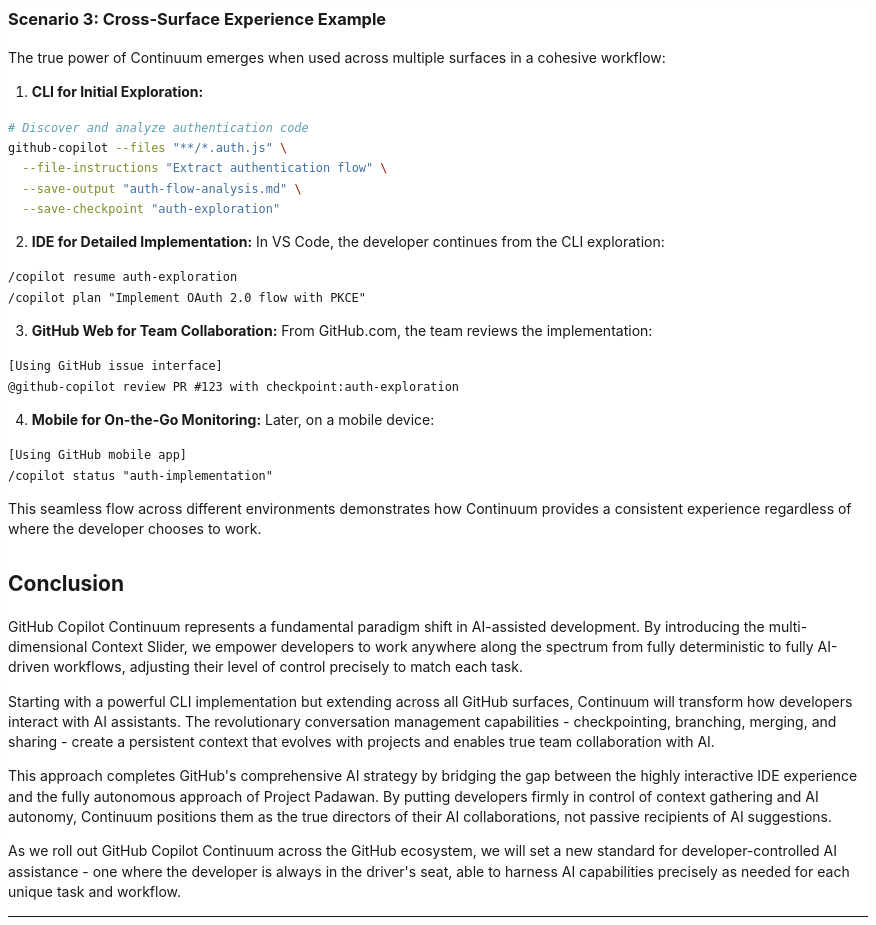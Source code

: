 ### Scenario 3: Cross-Surface Experience Example

The true power of Continuum emerges when used across multiple surfaces in a cohesive workflow:

1. **CLI for Initial Exploration:**
```bash
# Discover and analyze authentication code
github-copilot --files "**/*.auth.js" \
  --file-instructions "Extract authentication flow" \
  --save-output "auth-flow-analysis.md" \
  --save-checkpoint "auth-exploration"
```

2. **IDE for Detailed Implementation:**
In VS Code, the developer continues from the CLI exploration:
```
/copilot resume auth-exploration
/copilot plan "Implement OAuth 2.0 flow with PKCE"
```

3. **GitHub Web for Team Collaboration:**
From GitHub.com, the team reviews the implementation:
```
[Using GitHub issue interface]
@github-copilot review PR #123 with checkpoint:auth-exploration
```

4. **Mobile for On-the-Go Monitoring:**
Later, on a mobile device:
```
[Using GitHub mobile app]
/copilot status "auth-implementation"
```

This seamless flow across different environments demonstrates how Continuum provides a consistent experience regardless of where the developer chooses to work.

## Conclusion

GitHub Copilot Continuum represents a fundamental paradigm shift in AI-assisted development. By introducing the multi-dimensional Context Slider, we empower developers to work anywhere along the spectrum from fully deterministic to fully AI-driven workflows, adjusting their level of control precisely to match each task.

Starting with a powerful CLI implementation but extending across all GitHub surfaces, Continuum will transform how developers interact with AI assistants. The revolutionary conversation management capabilities - checkpointing, branching, merging, and sharing - create a persistent context that evolves with projects and enables true team collaboration with AI.

This approach completes GitHub's comprehensive AI strategy by bridging the gap between the highly interactive IDE experience and the fully autonomous approach of Project Padawan. By putting developers firmly in control of context gathering and AI autonomy, Continuum positions them as the true directors of their AI collaborations, not passive recipients of AI suggestions.

As we roll out GitHub Copilot Continuum across the GitHub ecosystem, we will set a new standard for developer-controlled AI assistance - one where the developer is always in the driver's seat, able to harness AI capabilities precisely as needed for each unique task and workflow.

---